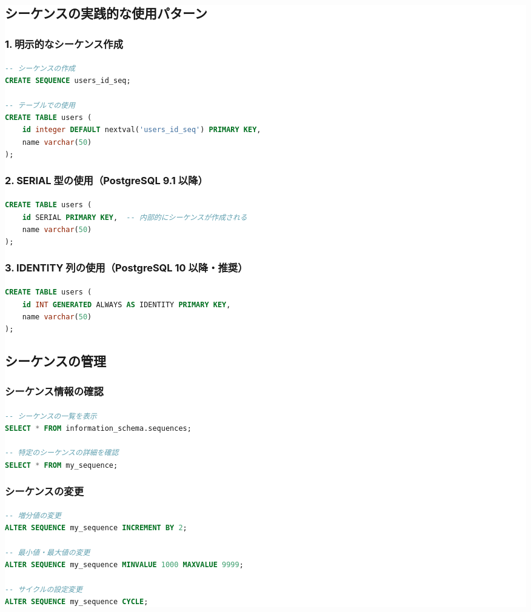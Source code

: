 ## シーケンスの実践的な使用パターン

### 1. 明示的なシーケンス作成

```sql
-- シーケンスの作成
CREATE SEQUENCE users_id_seq;

-- テーブルでの使用
CREATE TABLE users (
    id integer DEFAULT nextval('users_id_seq') PRIMARY KEY,
    name varchar(50)
);
```

### 2. SERIAL 型の使用（PostgreSQL 9.1 以降）

```sql
CREATE TABLE users (
    id SERIAL PRIMARY KEY,  -- 内部的にシーケンスが作成される
    name varchar(50)
);
```

### 3. IDENTITY 列の使用（PostgreSQL 10 以降・推奨）

```sql
CREATE TABLE users (
    id INT GENERATED ALWAYS AS IDENTITY PRIMARY KEY,
    name varchar(50)
);
```

## シーケンスの管理

### シーケンス情報の確認

```sql
-- シーケンスの一覧を表示
SELECT * FROM information_schema.sequences;

-- 特定のシーケンスの詳細を確認
SELECT * FROM my_sequence;
```

### シーケンスの変更

```sql
-- 増分値の変更
ALTER SEQUENCE my_sequence INCREMENT BY 2;

-- 最小値・最大値の変更
ALTER SEQUENCE my_sequence MINVALUE 1000 MAXVALUE 9999;

-- サイクルの設定変更
ALTER SEQUENCE my_sequence CYCLE;
```
